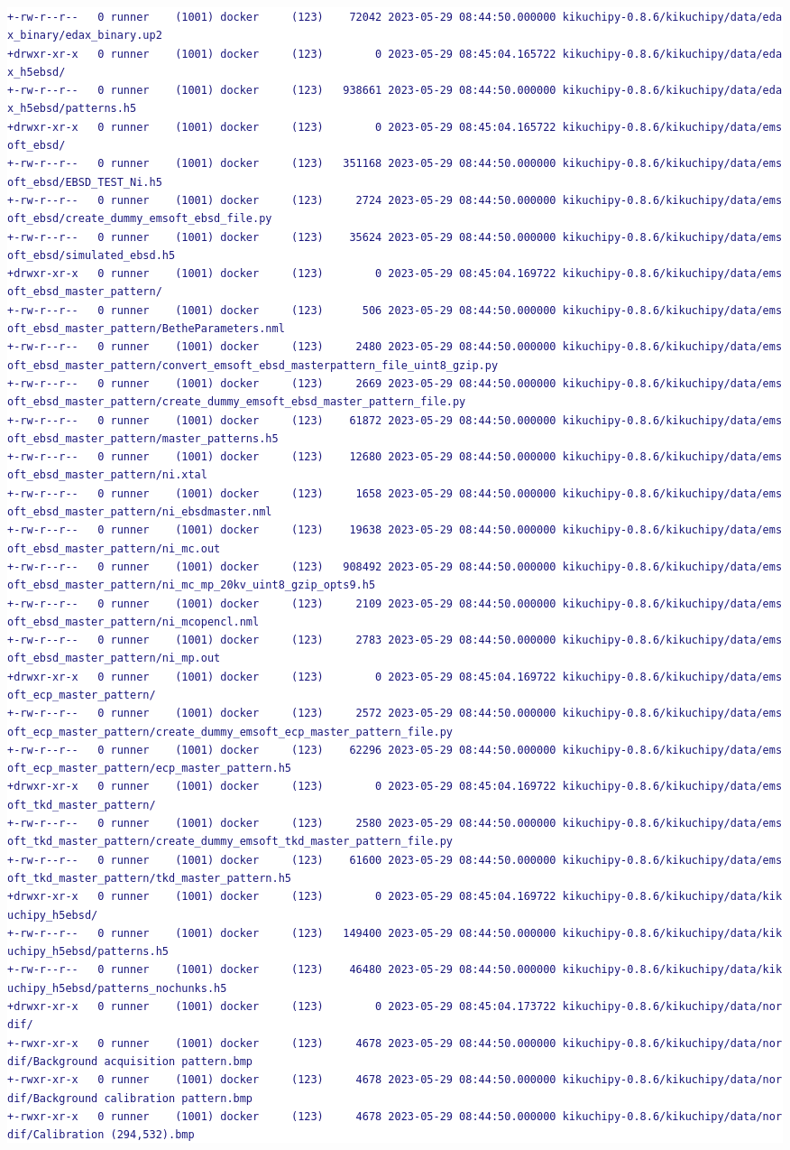 ```diff
+-rw-r--r--   0 runner    (1001) docker     (123)    72042 2023-05-29 08:44:50.000000 kikuchipy-0.8.6/kikuchipy/data/edax_binary/edax_binary.up2
+drwxr-xr-x   0 runner    (1001) docker     (123)        0 2023-05-29 08:45:04.165722 kikuchipy-0.8.6/kikuchipy/data/edax_h5ebsd/
+-rw-r--r--   0 runner    (1001) docker     (123)   938661 2023-05-29 08:44:50.000000 kikuchipy-0.8.6/kikuchipy/data/edax_h5ebsd/patterns.h5
+drwxr-xr-x   0 runner    (1001) docker     (123)        0 2023-05-29 08:45:04.165722 kikuchipy-0.8.6/kikuchipy/data/emsoft_ebsd/
+-rw-r--r--   0 runner    (1001) docker     (123)   351168 2023-05-29 08:44:50.000000 kikuchipy-0.8.6/kikuchipy/data/emsoft_ebsd/EBSD_TEST_Ni.h5
+-rw-r--r--   0 runner    (1001) docker     (123)     2724 2023-05-29 08:44:50.000000 kikuchipy-0.8.6/kikuchipy/data/emsoft_ebsd/create_dummy_emsoft_ebsd_file.py
+-rw-r--r--   0 runner    (1001) docker     (123)    35624 2023-05-29 08:44:50.000000 kikuchipy-0.8.6/kikuchipy/data/emsoft_ebsd/simulated_ebsd.h5
+drwxr-xr-x   0 runner    (1001) docker     (123)        0 2023-05-29 08:45:04.169722 kikuchipy-0.8.6/kikuchipy/data/emsoft_ebsd_master_pattern/
+-rw-r--r--   0 runner    (1001) docker     (123)      506 2023-05-29 08:44:50.000000 kikuchipy-0.8.6/kikuchipy/data/emsoft_ebsd_master_pattern/BetheParameters.nml
+-rw-r--r--   0 runner    (1001) docker     (123)     2480 2023-05-29 08:44:50.000000 kikuchipy-0.8.6/kikuchipy/data/emsoft_ebsd_master_pattern/convert_emsoft_ebsd_masterpattern_file_uint8_gzip.py
+-rw-r--r--   0 runner    (1001) docker     (123)     2669 2023-05-29 08:44:50.000000 kikuchipy-0.8.6/kikuchipy/data/emsoft_ebsd_master_pattern/create_dummy_emsoft_ebsd_master_pattern_file.py
+-rw-r--r--   0 runner    (1001) docker     (123)    61872 2023-05-29 08:44:50.000000 kikuchipy-0.8.6/kikuchipy/data/emsoft_ebsd_master_pattern/master_patterns.h5
+-rw-r--r--   0 runner    (1001) docker     (123)    12680 2023-05-29 08:44:50.000000 kikuchipy-0.8.6/kikuchipy/data/emsoft_ebsd_master_pattern/ni.xtal
+-rw-r--r--   0 runner    (1001) docker     (123)     1658 2023-05-29 08:44:50.000000 kikuchipy-0.8.6/kikuchipy/data/emsoft_ebsd_master_pattern/ni_ebsdmaster.nml
+-rw-r--r--   0 runner    (1001) docker     (123)    19638 2023-05-29 08:44:50.000000 kikuchipy-0.8.6/kikuchipy/data/emsoft_ebsd_master_pattern/ni_mc.out
+-rw-r--r--   0 runner    (1001) docker     (123)   908492 2023-05-29 08:44:50.000000 kikuchipy-0.8.6/kikuchipy/data/emsoft_ebsd_master_pattern/ni_mc_mp_20kv_uint8_gzip_opts9.h5
+-rw-r--r--   0 runner    (1001) docker     (123)     2109 2023-05-29 08:44:50.000000 kikuchipy-0.8.6/kikuchipy/data/emsoft_ebsd_master_pattern/ni_mcopencl.nml
+-rw-r--r--   0 runner    (1001) docker     (123)     2783 2023-05-29 08:44:50.000000 kikuchipy-0.8.6/kikuchipy/data/emsoft_ebsd_master_pattern/ni_mp.out
+drwxr-xr-x   0 runner    (1001) docker     (123)        0 2023-05-29 08:45:04.169722 kikuchipy-0.8.6/kikuchipy/data/emsoft_ecp_master_pattern/
+-rw-r--r--   0 runner    (1001) docker     (123)     2572 2023-05-29 08:44:50.000000 kikuchipy-0.8.6/kikuchipy/data/emsoft_ecp_master_pattern/create_dummy_emsoft_ecp_master_pattern_file.py
+-rw-r--r--   0 runner    (1001) docker     (123)    62296 2023-05-29 08:44:50.000000 kikuchipy-0.8.6/kikuchipy/data/emsoft_ecp_master_pattern/ecp_master_pattern.h5
+drwxr-xr-x   0 runner    (1001) docker     (123)        0 2023-05-29 08:45:04.169722 kikuchipy-0.8.6/kikuchipy/data/emsoft_tkd_master_pattern/
+-rw-r--r--   0 runner    (1001) docker     (123)     2580 2023-05-29 08:44:50.000000 kikuchipy-0.8.6/kikuchipy/data/emsoft_tkd_master_pattern/create_dummy_emsoft_tkd_master_pattern_file.py
+-rw-r--r--   0 runner    (1001) docker     (123)    61600 2023-05-29 08:44:50.000000 kikuchipy-0.8.6/kikuchipy/data/emsoft_tkd_master_pattern/tkd_master_pattern.h5
+drwxr-xr-x   0 runner    (1001) docker     (123)        0 2023-05-29 08:45:04.169722 kikuchipy-0.8.6/kikuchipy/data/kikuchipy_h5ebsd/
+-rw-r--r--   0 runner    (1001) docker     (123)   149400 2023-05-29 08:44:50.000000 kikuchipy-0.8.6/kikuchipy/data/kikuchipy_h5ebsd/patterns.h5
+-rw-r--r--   0 runner    (1001) docker     (123)    46480 2023-05-29 08:44:50.000000 kikuchipy-0.8.6/kikuchipy/data/kikuchipy_h5ebsd/patterns_nochunks.h5
+drwxr-xr-x   0 runner    (1001) docker     (123)        0 2023-05-29 08:45:04.173722 kikuchipy-0.8.6/kikuchipy/data/nordif/
+-rwxr-xr-x   0 runner    (1001) docker     (123)     4678 2023-05-29 08:44:50.000000 kikuchipy-0.8.6/kikuchipy/data/nordif/Background acquisition pattern.bmp
+-rwxr-xr-x   0 runner    (1001) docker     (123)     4678 2023-05-29 08:44:50.000000 kikuchipy-0.8.6/kikuchipy/data/nordif/Background calibration pattern.bmp
+-rwxr-xr-x   0 runner    (1001) docker     (123)     4678 2023-05-29 08:44:50.000000 kikuchipy-0.8.6/kikuchipy/data/nordif/Calibration (294,532).bmp
```